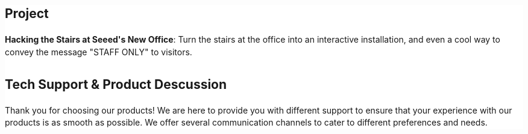 ## Project

**Hacking the Stairs at Seeed's New Office**: Turn the stairs at the office into an interactive installation, and even a cool way to convey the message "STAFF ONLY" to visitors.

<iframe frameborder='0' height='327.5' scrolling='no' src='https://www.hackster.io/stairs-hackers/hacking-the-stairs-at-seeed-s-new-office-9ef30b/embed' width='350'></iframe>

## Tech Support & Product Descussion

Thank you for choosing our products! We are here to provide you with different support to ensure that your experience with our products is as smooth as possible. We offer several communication channels to cater to different preferences and needs.

<div class="button_tech_support_container">
<a href="https://forum.seeedstudio.com/" class="button_forum"></a> 
<a href="https://www.seeedstudio.com/contacts" class="button_email"></a>
</div>

<div class="button_tech_support_container">
<a href="https://discord.gg/eWkprNDMU7" class="button_discord"></a> 
<a href="https://github.com/Seeed-Studio/wiki-documents/discussions/69" class="button_discussion"></a>
</div>
